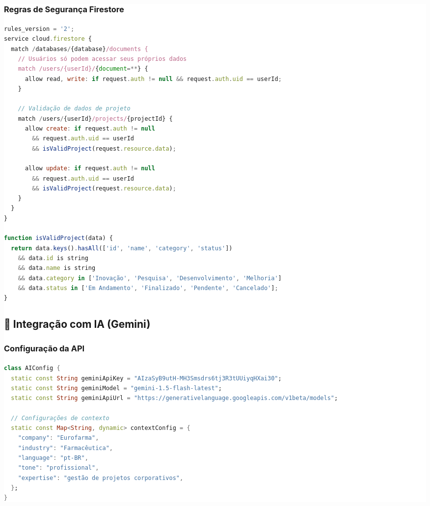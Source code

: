 ### Regras de Segurança Firestore
```javascript
rules_version = '2';
service cloud.firestore {
  match /databases/{database}/documents {
    // Usuários só podem acessar seus próprios dados
    match /users/{userId}/{document=**} {
      allow read, write: if request.auth != null && request.auth.uid == userId;
    }
    
    // Validação de dados de projeto
    match /users/{userId}/projects/{projectId} {
      allow create: if request.auth != null 
        && request.auth.uid == userId
        && isValidProject(request.resource.data);
      
      allow update: if request.auth != null 
        && request.auth.uid == userId
        && isValidProject(request.resource.data);
    }
  }
}

function isValidProject(data) {
  return data.keys().hasAll(['id', 'name', 'category', 'status'])
    && data.id is string
    && data.name is string
    && data.category in ['Inovação', 'Pesquisa', 'Desenvolvimento', 'Melhoria']
    && data.status in ['Em Andamento', 'Finalizado', 'Pendente', 'Cancelado'];
}
```

## 🤖 Integração com IA (Gemini)

### Configuração da API
```dart
class AIConfig {
  static const String geminiApiKey = "AIzaSyB9utH-MH3Smsdrs6tj3R3tUUiyqHXai30";
  static const String geminiModel = "gemini-1.5-flash-latest";
  static const String geminiApiUrl = "https://generativelanguage.googleapis.com/v1beta/models";
  
  // Configurações de contexto
  static const Map<String, dynamic> contextConfig = {
    "company": "Eurofarma",
    "industry": "Farmacêutica",
    "language": "pt-BR",
    "tone": "profissional",
    "expertise": "gestão de projetos corporativos",
  };
}
```
